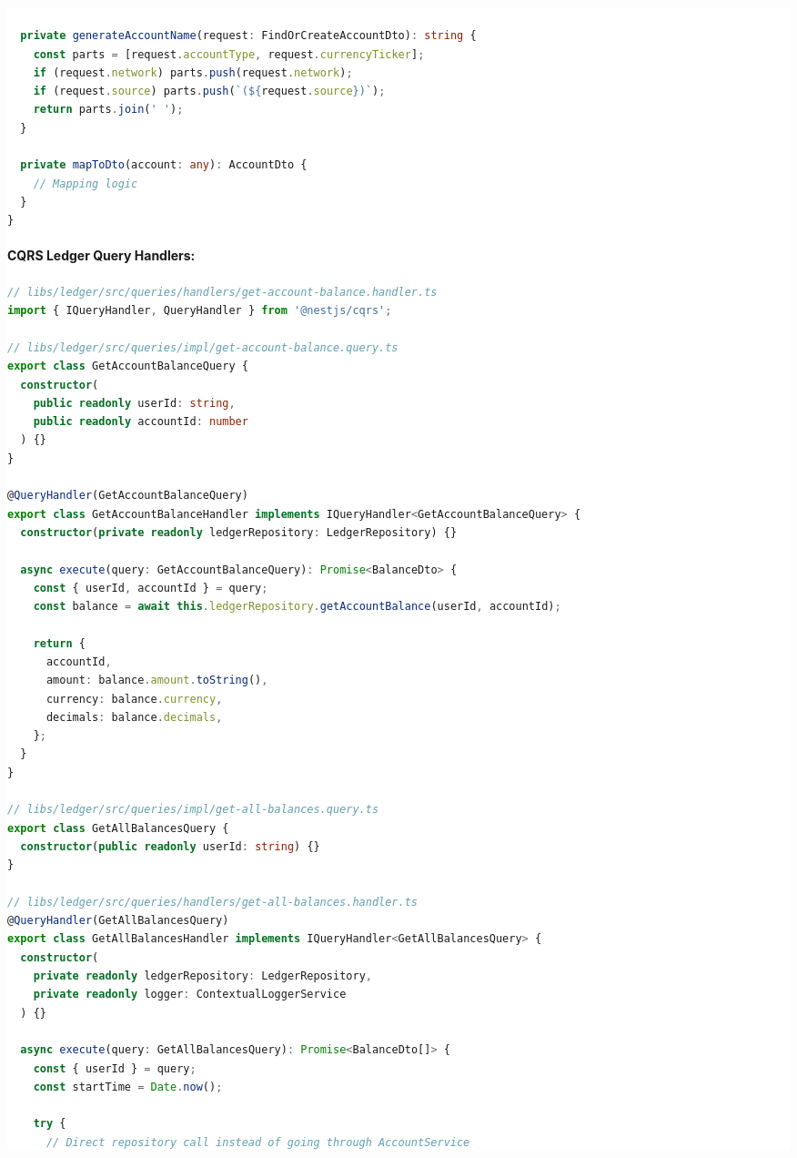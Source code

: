 ```typescript

  private generateAccountName(request: FindOrCreateAccountDto): string {
    const parts = [request.accountType, request.currencyTicker];
    if (request.network) parts.push(request.network);
    if (request.source) parts.push(`(${request.source})`);
    return parts.join(' ');
  }

  private mapToDto(account: any): AccountDto {
    // Mapping logic
  }
}
```

#### CQRS Ledger Query Handlers:

```typescript
// libs/ledger/src/queries/handlers/get-account-balance.handler.ts
import { IQueryHandler, QueryHandler } from '@nestjs/cqrs';

// libs/ledger/src/queries/impl/get-account-balance.query.ts
export class GetAccountBalanceQuery {
  constructor(
    public readonly userId: string,
    public readonly accountId: number
  ) {}
}

@QueryHandler(GetAccountBalanceQuery)
export class GetAccountBalanceHandler implements IQueryHandler<GetAccountBalanceQuery> {
  constructor(private readonly ledgerRepository: LedgerRepository) {}

  async execute(query: GetAccountBalanceQuery): Promise<BalanceDto> {
    const { userId, accountId } = query;
    const balance = await this.ledgerRepository.getAccountBalance(userId, accountId);

    return {
      accountId,
      amount: balance.amount.toString(),
      currency: balance.currency,
      decimals: balance.decimals,
    };
  }
}

// libs/ledger/src/queries/impl/get-all-balances.query.ts
export class GetAllBalancesQuery {
  constructor(public readonly userId: string) {}
}

// libs/ledger/src/queries/handlers/get-all-balances.handler.ts
@QueryHandler(GetAllBalancesQuery)
export class GetAllBalancesHandler implements IQueryHandler<GetAllBalancesQuery> {
  constructor(
    private readonly ledgerRepository: LedgerRepository,
    private readonly logger: ContextualLoggerService
  ) {}

  async execute(query: GetAllBalancesQuery): Promise<BalanceDto[]> {
    const { userId } = query;
    const startTime = Date.now();

    try {
      // Direct repository call instead of going through AccountService
```